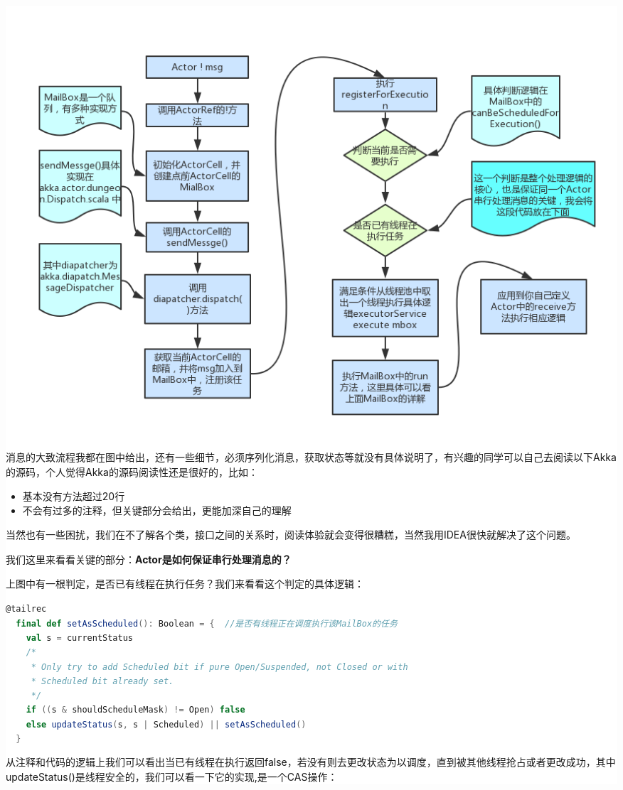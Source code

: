![Actor process](/media/images/2017/05/actor-process.png)

消息的大致流程我都在图中给出，还有一些细节，必须序列化消息，获取状态等就没有具体说明了，有兴趣的同学可以自己去阅读以下Akka的源码，个人觉得Akka的源码阅读性还是很好的，比如：

- 基本没有方法超过20行
- 不会有过多的注释，但关键部分会给出，更能加深自己的理解

当然也有一些困扰，我们在不了解各个类，接口之间的关系时，阅读体验就会变得很糟糕，当然我用IDEA很快就解决了这个问题。

我们这里来看看关键的部分：**Actor是如何保证串行处理消息的？**

上图中有一根判定，是否已有线程在执行任务？我们来看看这个判定的具体逻辑：

```scala
@tailrec
  final def setAsScheduled(): Boolean = {  //是否有线程正在调度执行该MailBox的任务
    val s = currentStatus
    /*
     * Only try to add Scheduled bit if pure Open/Suspended, not Closed or with
     * Scheduled bit already set.
     */
    if ((s & shouldScheduleMask) != Open) false
    else updateStatus(s, s | Scheduled) || setAsScheduled()
  }
```
从注释和代码的逻辑上我们可以看出当已有线程在执行返回false，若没有则去更改状态为以调度，直到被其他线程抢占或者更改成功，其中updateStatus()是线程安全的，我们可以看一下它的实现,是一个CAS操作：
